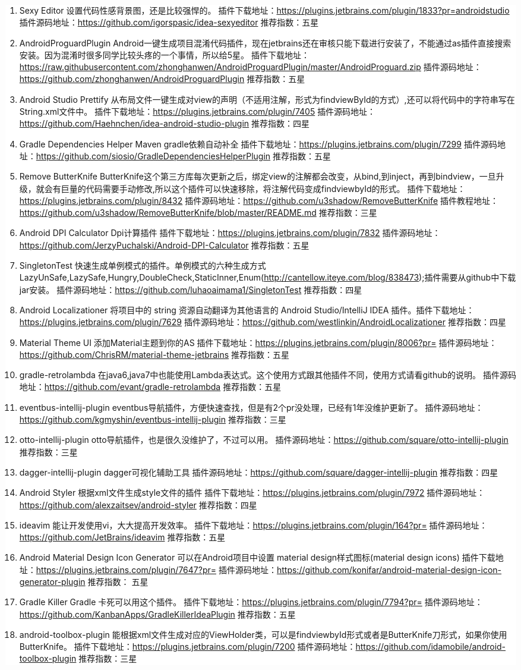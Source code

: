 1. Sexy Editor 设置代码性感背景图，还是比较强悍的。 插件下载地址：https://plugins.jetbrains.com/plugin/1833?pr=androidstudio 插件源码地址：https://github.com/igorspasic/idea-sexyeditor 推荐指数：五星

1. AndroidProguardPlugin Android一键生成项目混淆代码插件，现在jetbrains还在审核只能下载进行安装了，不能通过as插件直接搜索安装。因为混淆时很多同学比较头疼的一个事情，所以给5星。 插件下载地址：https://raw.githubusercontent.com/zhonghanwen/AndroidProguardPlugin/master/AndroidProguard.zip 插件源码地址：https://github.com/zhonghanwen/AndroidProguardPlugin 推荐指数：五星

1. Android Studio Prettify 从布局文件一键生成对view的声明（不适用注解，形式为findviewById的方式）,还可以将代码中的字符串写在String.xml文件中。 插件下载地址：https://plugins.jetbrains.com/plugin/7405 插件源码地址：https://github.com/Haehnchen/idea-android-studio-plugin 推荐指数：四星

1. Gradle Dependencies Helper Maven gradle依赖自动补全 插件下载地址：https://plugins.jetbrains.com/plugin/7299 插件源码地址：https://github.com/siosio/GradleDependenciesHelperPlugin 推荐指数：五星

1. Remove ButterKnife ButterKnife这个第三方库每次更新之后，绑定view的注解都会改变，从bind,到inject，再到bindview，一旦升级，就会有巨量的代码需要手动修改,所以这个插件可以快速移除，将注解代码变成findviewbyId的形式。 插件下载地址：https://plugins.jetbrains.com/plugin/8432 插件源码地址：https://github.com/u3shadow/RemoveButterKnife 插件教程地址：https://github.com/u3shadow/RemoveButterKnife/blob/master/README.md 推荐指数：三星

1. Android DPI Calculator Dpi计算插件 插件下载地址：https://plugins.jetbrains.com/plugin/7832 插件源码地址：https://github.com/JerzyPuchalski/Android-DPI-Calculator 推荐指数：五星

1. SingletonTest 快速生成单例模式的插件。单例模式的六种生成方式LazyUnSafe,LazySafe,Hungry,DoubleCheck,StaticInner,Enum(http://cantellow.iteye.com/blog/838473);插件需要从github中下载jar安装。 插件源码地址：https://github.com/luhaoaimama1/SingletonTest 推荐指数：四星

1. Android Localizationer 将项目中的 string 资源自动翻译为其他语言的 Android Studio/IntelliJ IDEA 插件。插件下载地址：https://plugins.jetbrains.com/plugin/7629 插件源码地址：https://github.com/westlinkin/AndroidLocalizationer 推荐指数：四星

1. Material Theme UI 添加Material主题到你的AS 插件下载地址：https://plugins.jetbrains.com/plugin/8006?pr= 插件源码地址：https://github.com/ChrisRM/material-theme-jetbrains 推荐指数：五星

1. gradle-retrolambda 在java6,java7中也能使用Lambda表达式。这个使用方式跟其他插件不同，使用方式请看github的说明。 插件源码地址：https://github.com/evant/gradle-retrolambda 推荐指数：五星

1. eventbus-intellij-plugin eventbus导航插件，方便快速查找，但是有2个pr没处理，已经有1年没维护更新了。 插件源码地址：https://github.com/kgmyshin/eventbus-intellij-plugin 推荐指数：三星

1. otto-intellij-plugin otto导航插件，也是很久没维护了，不过可以用。 插件源码地址：https://github.com/square/otto-intellij-plugin 推荐指数：三星

1. dagger-intellij-plugin dagger可视化辅助工具 插件源码地址：https://github.com/square/dagger-intellij-plugin 推荐指数：四星

1. Android Styler 根据xml文件生成style文件的插件 插件下载地址：https://plugins.jetbrains.com/plugin/7972 插件源码地址：https://github.com/alexzaitsev/android-styler 推荐指数：四星

1. ideavim 能让开发使用vi，大大提高开发效率。 插件下载地址：https://plugins.jetbrains.com/plugin/164?pr= 插件源码地址：https://github.com/JetBrains/ideavim 推荐指数：五星

1. Android Material Design Icon Generator 可以在Android项目中设置 material design样式图标(material design icons) 插件下载地址：https://plugins.jetbrains.com/plugin/7647?pr= 插件源码地址：https://github.com/konifar/android-material-design-icon-generator-plugin 推荐指数： 五星

1. Gradle Killer Gradle 卡死可以用这个插件。 插件下载地址：https://plugins.jetbrains.com/plugin/7794?pr= 插件源码地址：https://github.com/KanbanApps/GradleKillerIdeaPlugin 推荐指数：五星

1. android-toolbox-plugin 能根据xml文件生成对应的ViewHolder类，可以是findviewbyId形式或者是ButterKnife刀形式，如果你使用ButterKnife。 插件下载地址：https://plugins.jetbrains.com/plugin/7200 插件源码地址：https://github.com/idamobile/android-toolbox-plugin 推荐指数：三星
